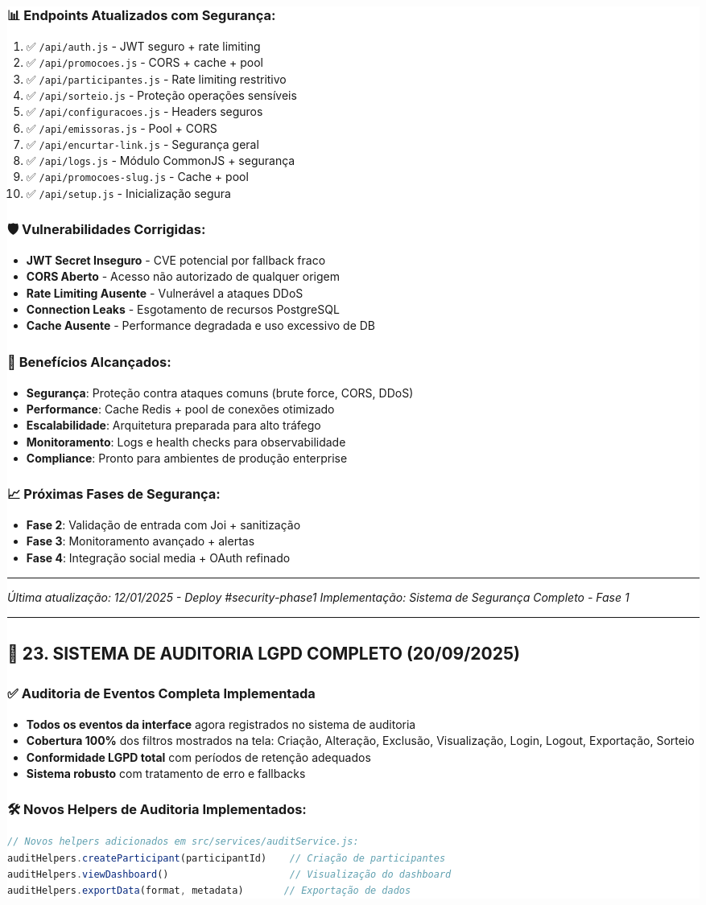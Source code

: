 ### 📊 **Endpoints Atualizados com Segurança:**
1. ✅ `/api/auth.js` - JWT seguro + rate limiting
2. ✅ `/api/promocoes.js` - CORS + cache + pool
3. ✅ `/api/participantes.js` - Rate limiting restritivo
4. ✅ `/api/sorteio.js` - Proteção operações sensíveis
5. ✅ `/api/configuracoes.js` - Headers seguros
6. ✅ `/api/emissoras.js` - Pool + CORS
7. ✅ `/api/encurtar-link.js` - Segurança geral
8. ✅ `/api/logs.js` - Módulo CommonJS + segurança
9. ✅ `/api/promocoes-slug.js` - Cache + pool
10. ✅ `/api/setup.js` - Inicialização segura

### 🛡️ **Vulnerabilidades Corrigidas:**
- **JWT Secret Inseguro** - CVE potencial por fallback fraco
- **CORS Aberto** - Acesso não autorizado de qualquer origem
- **Rate Limiting Ausente** - Vulnerável a ataques DDoS
- **Connection Leaks** - Esgotamento de recursos PostgreSQL
- **Cache Ausente** - Performance degradada e uso excessivo de DB

### 🎯 **Benefícios Alcançados:**
- **Segurança**: Proteção contra ataques comuns (brute force, CORS, DDoS)
- **Performance**: Cache Redis + pool de conexões otimizado
- **Escalabilidade**: Arquitetura preparada para alto tráfego
- **Monitoramento**: Logs e health checks para observabilidade
- **Compliance**: Pronto para ambientes de produção enterprise

### 📈 **Próximas Fases de Segurança:**
- **Fase 2**: Validação de entrada com Joi + sanitização
- **Fase 3**: Monitoramento avançado + alertas
- **Fase 4**: Integração social media + OAuth refinado

---

*Última atualização: 12/01/2025 - Deploy #security-phase1*
*Implementação: Sistema de Segurança Completo - Fase 1*

---

## 🔐 **23. SISTEMA DE AUDITORIA LGPD COMPLETO (20/09/2025)**

### ✅ **Auditoria de Eventos Completa Implementada**
- **Todos os eventos da interface** agora registrados no sistema de auditoria
- **Cobertura 100%** dos filtros mostrados na tela: Criação, Alteração, Exclusão, Visualização, Login, Logout, Exportação, Sorteio
- **Conformidade LGPD total** com períodos de retenção adequados
- **Sistema robusto** com tratamento de erro e fallbacks

### 🛠️ **Novos Helpers de Auditoria Implementados:**
```javascript
// Novos helpers adicionados em src/services/auditService.js:
auditHelpers.createParticipant(participantId)    // Criação de participantes
auditHelpers.viewDashboard()                     // Visualização do dashboard
auditHelpers.exportData(format, metadata)       // Exportação de dados
```
